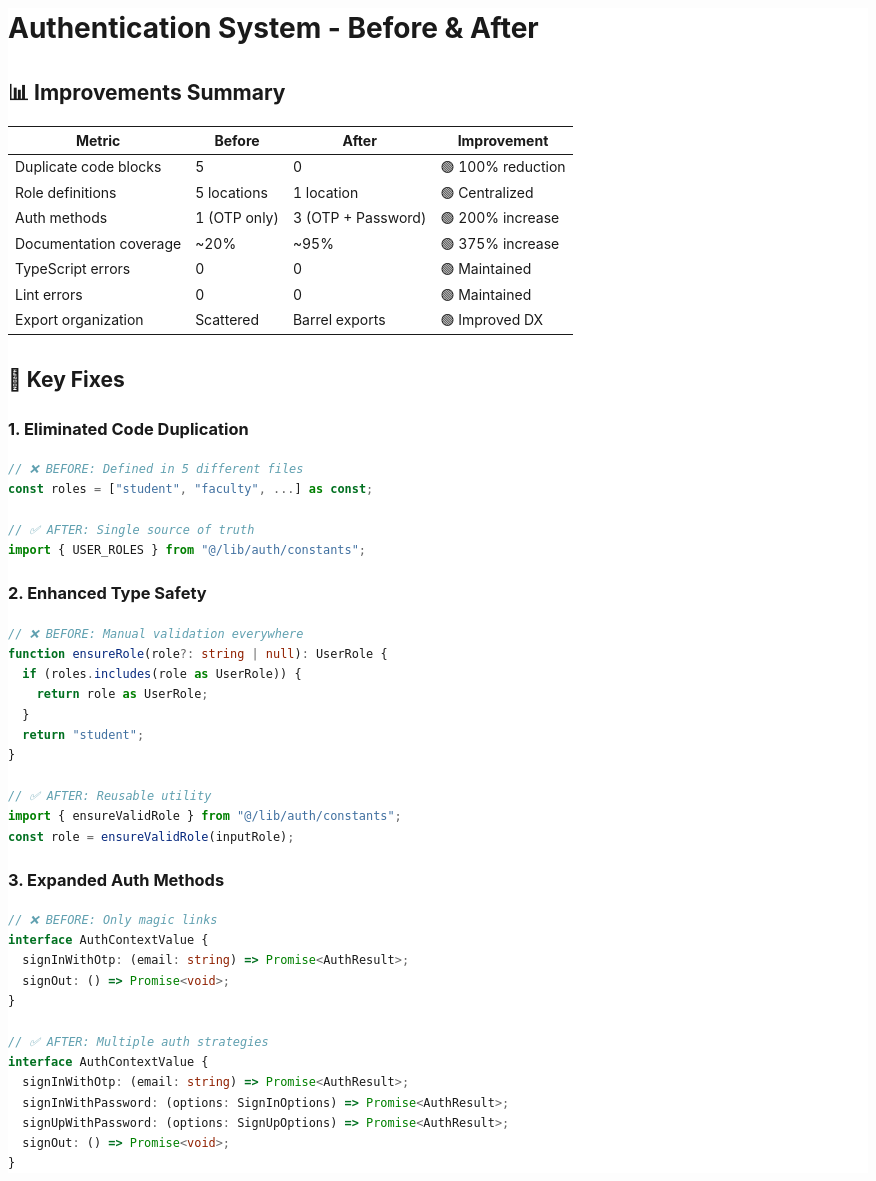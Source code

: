 # Authentication System - Before & After

## 📊 Improvements Summary

| Metric | Before | After | Improvement |
|--------|--------|-------|-------------|
| Duplicate code blocks | 5 | 0 | 🟢 100% reduction |
| Role definitions | 5 locations | 1 location | 🟢 Centralized |
| Auth methods | 1 (OTP only) | 3 (OTP + Password) | 🟢 200% increase |
| Documentation coverage | ~20% | ~95% | 🟢 375% increase |
| TypeScript errors | 0 | 0 | 🟢 Maintained |
| Lint errors | 0 | 0 | 🟢 Maintained |
| Export organization | Scattered | Barrel exports | 🟢 Improved DX |

## 🔧 Key Fixes

### 1. **Eliminated Code Duplication**
```typescript
// ❌ BEFORE: Defined in 5 different files
const roles = ["student", "faculty", ...] as const;

// ✅ AFTER: Single source of truth
import { USER_ROLES } from "@/lib/auth/constants";
```

### 2. **Enhanced Type Safety**
```typescript
// ❌ BEFORE: Manual validation everywhere
function ensureRole(role?: string | null): UserRole {
  if (roles.includes(role as UserRole)) {
    return role as UserRole;
  }
  return "student";
}

// ✅ AFTER: Reusable utility
import { ensureValidRole } from "@/lib/auth/constants";
const role = ensureValidRole(inputRole);
```

### 3. **Expanded Auth Methods**
```typescript
// ❌ BEFORE: Only magic links
interface AuthContextValue {
  signInWithOtp: (email: string) => Promise<AuthResult>;
  signOut: () => Promise<void>;
}

// ✅ AFTER: Multiple auth strategies
interface AuthContextValue {
  signInWithOtp: (email: string) => Promise<AuthResult>;
  signInWithPassword: (options: SignInOptions) => Promise<AuthResult>;
  signUpWithPassword: (options: SignUpOptions) => Promise<AuthResult>;
  signOut: () => Promise<void>;
}
```
